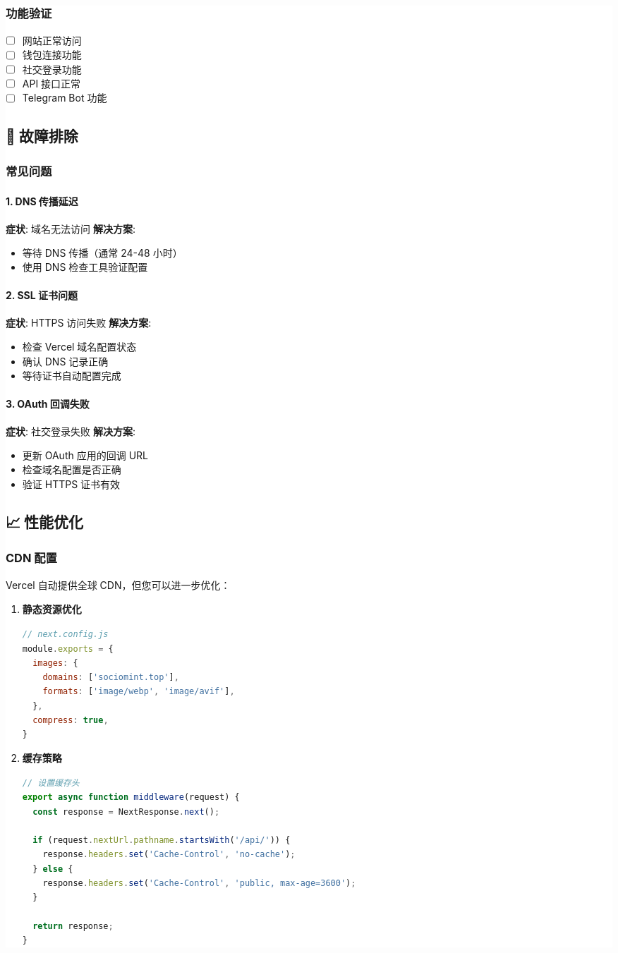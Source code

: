 ### 功能验证
- [ ] 网站正常访问
- [ ] 钱包连接功能
- [ ] 社交登录功能
- [ ] API 接口正常
- [ ] Telegram Bot 功能

## 🔧 故障排除

### 常见问题

#### 1. DNS 传播延迟
**症状**: 域名无法访问
**解决方案**: 
- 等待 DNS 传播（通常 24-48 小时）
- 使用 DNS 检查工具验证配置

#### 2. SSL 证书问题
**症状**: HTTPS 访问失败
**解决方案**:
- 检查 Vercel 域名配置状态
- 确认 DNS 记录正确
- 等待证书自动配置完成

#### 3. OAuth 回调失败
**症状**: 社交登录失败
**解决方案**:
- 更新 OAuth 应用的回调 URL
- 检查域名配置是否正确
- 验证 HTTPS 证书有效

## 📈 性能优化

### CDN 配置

Vercel 自动提供全球 CDN，但您可以进一步优化：

1. **静态资源优化**
   ```javascript
   // next.config.js
   module.exports = {
     images: {
       domains: ['sociomint.top'],
       formats: ['image/webp', 'image/avif'],
     },
     compress: true,
   }
   ```

2. **缓存策略**
   ```javascript
   // 设置缓存头
   export async function middleware(request) {
     const response = NextResponse.next();
     
     if (request.nextUrl.pathname.startsWith('/api/')) {
       response.headers.set('Cache-Control', 'no-cache');
     } else {
       response.headers.set('Cache-Control', 'public, max-age=3600');
     }
     
     return response;
   }
   ```